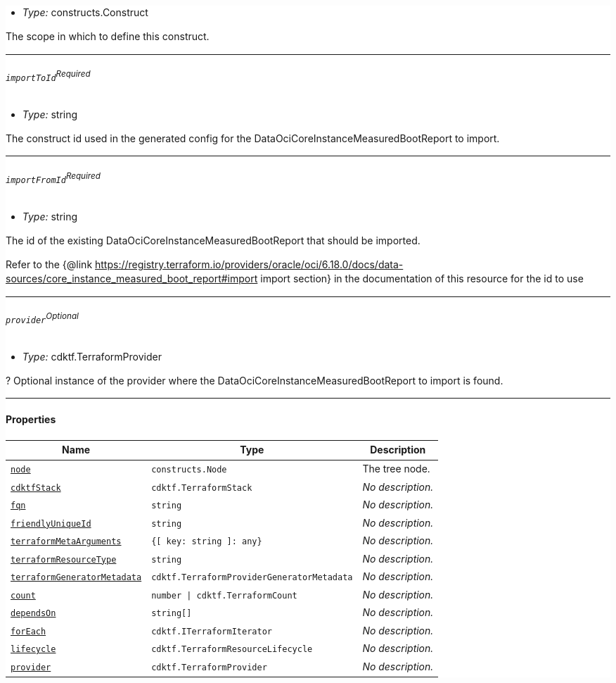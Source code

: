 - *Type:* constructs.Construct

The scope in which to define this construct.

---

###### `importToId`<sup>Required</sup> <a name="importToId" id="rhizo-co-terraform-provider-oci.dataOciCoreInstanceMeasuredBootReport.DataOciCoreInstanceMeasuredBootReport.generateConfigForImport.parameter.importToId"></a>

- *Type:* string

The construct id used in the generated config for the DataOciCoreInstanceMeasuredBootReport to import.

---

###### `importFromId`<sup>Required</sup> <a name="importFromId" id="rhizo-co-terraform-provider-oci.dataOciCoreInstanceMeasuredBootReport.DataOciCoreInstanceMeasuredBootReport.generateConfigForImport.parameter.importFromId"></a>

- *Type:* string

The id of the existing DataOciCoreInstanceMeasuredBootReport that should be imported.

Refer to the {@link https://registry.terraform.io/providers/oracle/oci/6.18.0/docs/data-sources/core_instance_measured_boot_report#import import section} in the documentation of this resource for the id to use

---

###### `provider`<sup>Optional</sup> <a name="provider" id="rhizo-co-terraform-provider-oci.dataOciCoreInstanceMeasuredBootReport.DataOciCoreInstanceMeasuredBootReport.generateConfigForImport.parameter.provider"></a>

- *Type:* cdktf.TerraformProvider

? Optional instance of the provider where the DataOciCoreInstanceMeasuredBootReport to import is found.

---

#### Properties <a name="Properties" id="Properties"></a>

| **Name** | **Type** | **Description** |
| --- | --- | --- |
| <code><a href="#rhizo-co-terraform-provider-oci.dataOciCoreInstanceMeasuredBootReport.DataOciCoreInstanceMeasuredBootReport.property.node">node</a></code> | <code>constructs.Node</code> | The tree node. |
| <code><a href="#rhizo-co-terraform-provider-oci.dataOciCoreInstanceMeasuredBootReport.DataOciCoreInstanceMeasuredBootReport.property.cdktfStack">cdktfStack</a></code> | <code>cdktf.TerraformStack</code> | *No description.* |
| <code><a href="#rhizo-co-terraform-provider-oci.dataOciCoreInstanceMeasuredBootReport.DataOciCoreInstanceMeasuredBootReport.property.fqn">fqn</a></code> | <code>string</code> | *No description.* |
| <code><a href="#rhizo-co-terraform-provider-oci.dataOciCoreInstanceMeasuredBootReport.DataOciCoreInstanceMeasuredBootReport.property.friendlyUniqueId">friendlyUniqueId</a></code> | <code>string</code> | *No description.* |
| <code><a href="#rhizo-co-terraform-provider-oci.dataOciCoreInstanceMeasuredBootReport.DataOciCoreInstanceMeasuredBootReport.property.terraformMetaArguments">terraformMetaArguments</a></code> | <code>{[ key: string ]: any}</code> | *No description.* |
| <code><a href="#rhizo-co-terraform-provider-oci.dataOciCoreInstanceMeasuredBootReport.DataOciCoreInstanceMeasuredBootReport.property.terraformResourceType">terraformResourceType</a></code> | <code>string</code> | *No description.* |
| <code><a href="#rhizo-co-terraform-provider-oci.dataOciCoreInstanceMeasuredBootReport.DataOciCoreInstanceMeasuredBootReport.property.terraformGeneratorMetadata">terraformGeneratorMetadata</a></code> | <code>cdktf.TerraformProviderGeneratorMetadata</code> | *No description.* |
| <code><a href="#rhizo-co-terraform-provider-oci.dataOciCoreInstanceMeasuredBootReport.DataOciCoreInstanceMeasuredBootReport.property.count">count</a></code> | <code>number \| cdktf.TerraformCount</code> | *No description.* |
| <code><a href="#rhizo-co-terraform-provider-oci.dataOciCoreInstanceMeasuredBootReport.DataOciCoreInstanceMeasuredBootReport.property.dependsOn">dependsOn</a></code> | <code>string[]</code> | *No description.* |
| <code><a href="#rhizo-co-terraform-provider-oci.dataOciCoreInstanceMeasuredBootReport.DataOciCoreInstanceMeasuredBootReport.property.forEach">forEach</a></code> | <code>cdktf.ITerraformIterator</code> | *No description.* |
| <code><a href="#rhizo-co-terraform-provider-oci.dataOciCoreInstanceMeasuredBootReport.DataOciCoreInstanceMeasuredBootReport.property.lifecycle">lifecycle</a></code> | <code>cdktf.TerraformResourceLifecycle</code> | *No description.* |
| <code><a href="#rhizo-co-terraform-provider-oci.dataOciCoreInstanceMeasuredBootReport.DataOciCoreInstanceMeasuredBootReport.property.provider">provider</a></code> | <code>cdktf.TerraformProvider</code> | *No description.* |